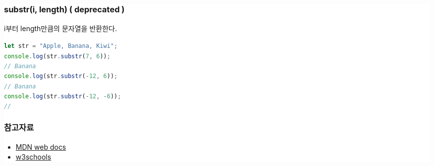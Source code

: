 ### substr(i, length) ( deprecated )

i부터 length만큼의 문자열을 반환한다.

```javascript
let str = "Apple, Banana, Kiwi";
console.log(str.substr(7, 6));
// Banana
console.log(str.substr(-12, 6));
// Banana
console.log(str.substr(-12, -6));
// 
```

### 참고자료

- [MDN web docs](https://developer.mozilla.org/en-US/docs/Web/JavaScript)
- [w3schools](https://www.w3schools.com/js/default.asp)
